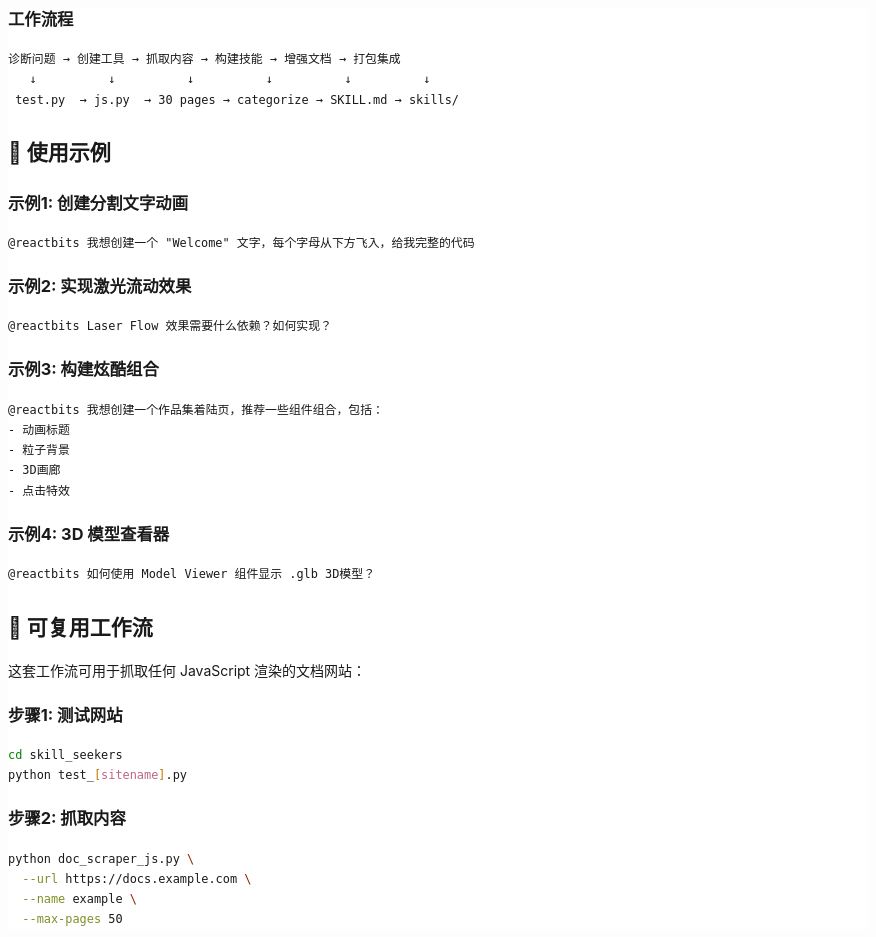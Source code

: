 ### 工作流程
```
诊断问题 → 创建工具 → 抓取内容 → 构建技能 → 增强文档 → 打包集成
   ↓          ↓          ↓          ↓          ↓          ↓
 test.py  → js.py  → 30 pages → categorize → SKILL.md → skills/
```

## 🚀 使用示例

### 示例1: 创建分割文字动画
```
@reactbits 我想创建一个 "Welcome" 文字，每个字母从下方飞入，给我完整的代码
```

### 示例2: 实现激光流动效果
```
@reactbits Laser Flow 效果需要什么依赖？如何实现？
```

### 示例3: 构建炫酷组合
```
@reactbits 我想创建一个作品集着陆页，推荐一些组件组合，包括：
- 动画标题
- 粒子背景
- 3D画廊
- 点击特效
```

### 示例4: 3D 模型查看器
```
@reactbits 如何使用 Model Viewer 组件显示 .glb 3D模型？
```

## 🔄 可复用工作流

这套工作流可用于抓取任何 JavaScript 渲染的文档网站：

### 步骤1: 测试网站
```bash
cd skill_seekers
python test_[sitename].py
```

### 步骤2: 抓取内容
```bash
python doc_scraper_js.py \
  --url https://docs.example.com \
  --name example \
  --max-pages 50
```
